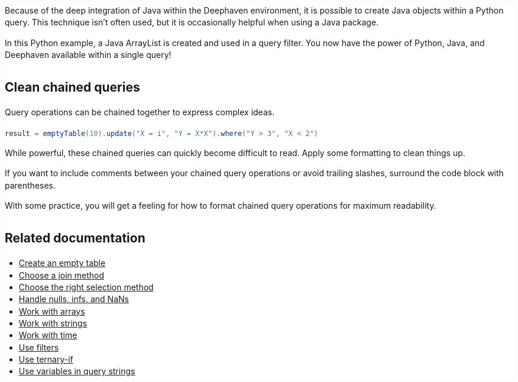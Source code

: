 Because of the deep integration of Java within the Deephaven environment, it is possible to create Java objects within a Python query. This technique isn’t often used, but it is occasionally helpful when using a Java package.

In this Python example, a Java ArrayList is created and used in a query filter. You now have the power of Python, Java, and Deephaven available within a single query!

## Clean chained queries

Query operations can be chained together to express complex ideas.

```groovy skip-test
result = emptyTable(10).update("X = i", "Y = X*X").where("Y > 3", "X < 2")
```

While powerful, these chained queries can quickly become difficult to read. Apply some formatting to clean things up.

If you want to include comments between your chained query operations or avoid trailing slashes, surround the code block with parentheses.

With some practice, you will get a feeling for how to format chained query operations for maximum readability.

## Related documentation

- [Create an empty table](../how-to-guides/new-and-empty-table.md#emptytable)
- [Choose a join method](../how-to-guides/joins-exact-relational.md#which-method-should-you-use)
- [Choose the right selection method](../how-to-guides/use-select-view-update.md#choose-the-right-column-selection-method)
- [Handle nulls, infs, and NaNs](../how-to-guides/handle-null-inf-nan.md)
- [Work with arrays](../how-to-guides/work-with-arrays.md)
- [Work with strings](../how-to-guides/work-with-strings.md)
- [Work with time](../conceptual/time-in-deephaven.md)
- [Use filters](../how-to-guides/use-filters.md)
- [Use ternary-if](../how-to-guides/ternary-if-how-to.md)
- [Use variables in query strings](../conceptual/queryscope.md)
